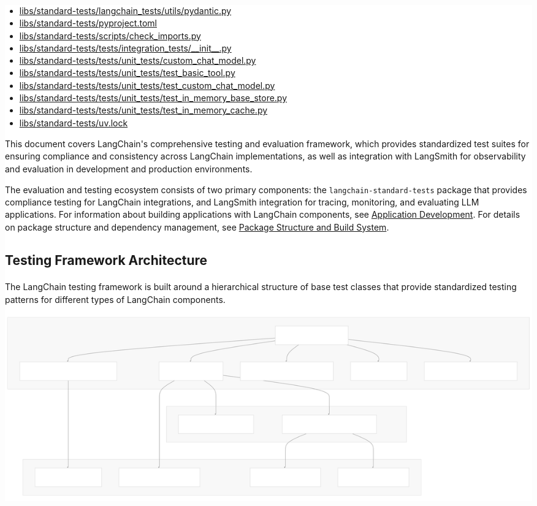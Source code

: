 * [libs/standard-tests/langchain\_tests/utils/pydantic.py](https://github.com/langchain-ai/langchain/blob/54ea6205/libs/standard-tests/langchain_tests/utils/pydantic.py)
* [libs/standard-tests/pyproject.toml](https://github.com/langchain-ai/langchain/blob/54ea6205/libs/standard-tests/pyproject.toml)
* [libs/standard-tests/scripts/check\_imports.py](https://github.com/langchain-ai/langchain/blob/54ea6205/libs/standard-tests/scripts/check_imports.py)
* [libs/standard-tests/tests/integration\_tests/\_\_init\_\_.py](https://github.com/langchain-ai/langchain/blob/54ea6205/libs/standard-tests/tests/integration_tests/__init__.py)
* [libs/standard-tests/tests/unit\_tests/custom\_chat\_model.py](https://github.com/langchain-ai/langchain/blob/54ea6205/libs/standard-tests/tests/unit_tests/custom_chat_model.py)
* [libs/standard-tests/tests/unit\_tests/test\_basic\_tool.py](https://github.com/langchain-ai/langchain/blob/54ea6205/libs/standard-tests/tests/unit_tests/test_basic_tool.py)
* [libs/standard-tests/tests/unit\_tests/test\_custom\_chat\_model.py](https://github.com/langchain-ai/langchain/blob/54ea6205/libs/standard-tests/tests/unit_tests/test_custom_chat_model.py)
* [libs/standard-tests/tests/unit\_tests/test\_in\_memory\_base\_store.py](https://github.com/langchain-ai/langchain/blob/54ea6205/libs/standard-tests/tests/unit_tests/test_in_memory_base_store.py)
* [libs/standard-tests/tests/unit\_tests/test\_in\_memory\_cache.py](https://github.com/langchain-ai/langchain/blob/54ea6205/libs/standard-tests/tests/unit_tests/test_in_memory_cache.py)
* [libs/standard-tests/uv.lock](https://github.com/langchain-ai/langchain/blob/54ea6205/libs/standard-tests/uv.lock)

This document covers LangChain's comprehensive testing and evaluation framework, which provides standardized test suites for ensuring compliance and consistency across LangChain implementations, as well as integration with LangSmith for observability and evaluation in development and production environments.

The evaluation and testing ecosystem consists of two primary components: the `langchain-standard-tests` package that provides compliance testing for LangChain integrations, and LangSmith integration for tracing, monitoring, and evaluating LLM applications. For information about building applications with LangChain components, see [Application Development](/langchain-ai/langchain/4-application-development). For details on package structure and dependency management, see [Package Structure and Build System](/langchain-ai/langchain/6.1-package-structure-and-build-system).

## Testing Framework Architecture

The LangChain testing framework is built around a hierarchical structure of base test classes that provide standardized testing patterns for different types of LangChain components.

![Mermaid Diagram](images/17__diagram_0.svg)
